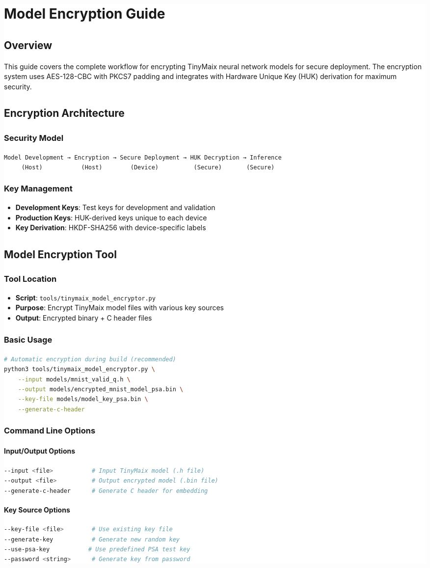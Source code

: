 # Model Encryption Guide

## Overview

This guide covers the complete workflow for encrypting TinyMaix neural network models for secure deployment. The encryption system uses AES-128-CBC with PKCS7 padding and integrates with Hardware Unique Key (HUK) derivation for maximum security.

## Encryption Architecture

### Security Model
```
Model Development → Encryption → Secure Deployment → HUK Decryption → Inference
     (Host)           (Host)        (Device)          (Secure)       (Secure)
```

### Key Management
- **Development Keys**: Test keys for development and validation
- **Production Keys**: HUK-derived keys unique to each device
- **Key Derivation**: HKDF-SHA256 with device-specific labels

## Model Encryption Tool

### Tool Location
- **Script**: `tools/tinymaix_model_encryptor.py`
- **Purpose**: Encrypt TinyMaix model files with various key sources
- **Output**: Encrypted binary + C header files

### Basic Usage
```bash
# Automatic encryption during build (recommended)
python3 tools/tinymaix_model_encryptor.py \
    --input models/mnist_valid_q.h \
    --output models/encrypted_mnist_model_psa.bin \
    --key-file models/model_key_psa.bin \
    --generate-c-header
```

### Command Line Options

#### Input/Output Options
```bash
--input <file>           # Input TinyMaix model (.h file)
--output <file>          # Output encrypted model (.bin file)  
--generate-c-header      # Generate C header for embedding
```

#### Key Source Options
```bash
--key-file <file>        # Use existing key file
--generate-key           # Generate new random key
--use-psa-key           # Use predefined PSA test key
--password <string>      # Generate key from password
```
